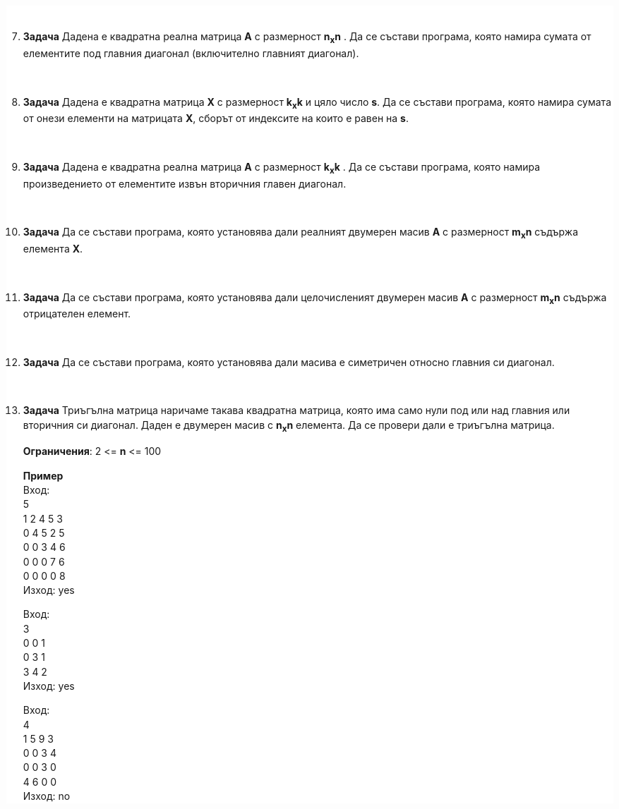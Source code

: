 <br>
    
7. **Задача** Дадена е квадратна реална матрица **А** с размерност **n<sub>x</sub>n** . Да се състави програма, която намира сумата от елементите под главния диагонал (включително главният диагонал).

<br>
    
8. **Задача** Дадена е квадратна матрица **Х** с размерност **k<sub>x</sub>k** и цяло число **s**. Да се състави програма, която намира сумата от онези елементи на матрицата **Х**, сборът от индексите на които е равен на **s**.

<br>

9. **Задача** Дадена е квадратна реална матрица **А** с размерност **k<sub>x</sub>k** . Да се състави програма, която намира произведението от елементите извън вторичния главен диагонал.

<br>

10. **Задача** Да се състави програма, която установява дали реалният двумерен масив **А** с размерност **m<sub>x</sub>n** съдържа елемента **Х**.

<br>    

11. **Задача** Да се състави програма, която установява дали целочисленият двумерен масив **А** с размерност **m<sub>x</sub>n** съдържа отрицателен елемент.
    
<br>

12. **Задача** Да се състави програма, която установява дали масива е симетричен относно главния си диагонал.

<br>

13. **Задача**  Триъгълна матрица наричаме такава квадратна матрица, която има само нули под или над главния или вторичния си диагонал. Даден е двумерен масив с **n<sub>x</sub>n** елемента. Да се провери дали е триъгълна матрица.
	
	**Ограничения**: 2 <= **n** <= 100	

	**Пример**<br>
	Вход:<br>
	5<br>
	1 2 4 5 3<br>
	0 4 5 2 5<br>
	0 0 3 4 6<br>
	0 0 0 7 6<br>
	0 0 0 0 8<br>
	Изход: yes

	Вход:<br>
	3<br>
	0 0 1<br>
	0 3 1<br>
	3 4 2<br>
	Изход: yes

	Вход:<br>
	4<br>
	1 5 9 3<br>
	0 0 3 4<br>
	0 0 3 0<br>
	4 6 0 0<br>
	Изход: no
